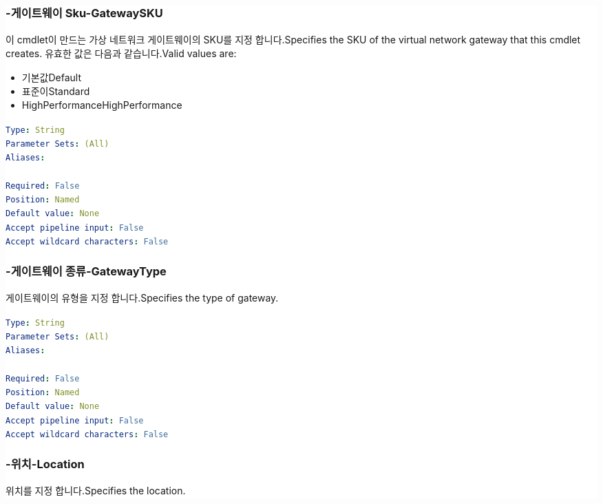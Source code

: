 ### <span data-ttu-id="2771b-115">-게이트웨이 Sku</span><span class="sxs-lookup"><span data-stu-id="2771b-115">-GatewaySKU</span></span>
<span data-ttu-id="2771b-116">이 cmdlet이 만드는 가상 네트워크 게이트웨이의 SKU를 지정 합니다.</span><span class="sxs-lookup"><span data-stu-id="2771b-116">Specifies the SKU of the virtual network gateway that this cmdlet creates.</span></span>
<span data-ttu-id="2771b-117">유효한 값은 다음과 같습니다.</span><span class="sxs-lookup"><span data-stu-id="2771b-117">Valid values are:</span></span>

- <span data-ttu-id="2771b-118">기본값</span><span class="sxs-lookup"><span data-stu-id="2771b-118">Default</span></span>
- <span data-ttu-id="2771b-119">표준이</span><span class="sxs-lookup"><span data-stu-id="2771b-119">Standard</span></span>
- <span data-ttu-id="2771b-120">HighPerformance</span><span class="sxs-lookup"><span data-stu-id="2771b-120">HighPerformance</span></span>

```yaml
Type: String
Parameter Sets: (All)
Aliases: 

Required: False
Position: Named
Default value: None
Accept pipeline input: False
Accept wildcard characters: False
```

### <span data-ttu-id="2771b-121">-게이트웨이 종류</span><span class="sxs-lookup"><span data-stu-id="2771b-121">-GatewayType</span></span>
<span data-ttu-id="2771b-122">게이트웨이의 유형을 지정 합니다.</span><span class="sxs-lookup"><span data-stu-id="2771b-122">Specifies the type of gateway.</span></span>

```yaml
Type: String
Parameter Sets: (All)
Aliases: 

Required: False
Position: Named
Default value: None
Accept pipeline input: False
Accept wildcard characters: False
```

### <span data-ttu-id="2771b-123">-위치</span><span class="sxs-lookup"><span data-stu-id="2771b-123">-Location</span></span>
<span data-ttu-id="2771b-124">위치를 지정 합니다.</span><span class="sxs-lookup"><span data-stu-id="2771b-124">Specifies the location.</span></span>
